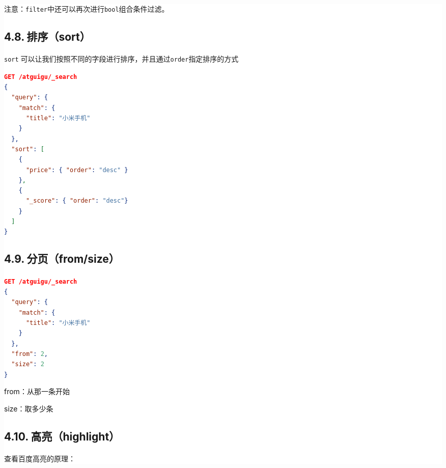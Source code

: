 注意：`filter`中还可以再次进行`bool`组合条件过滤。



## 4.8.   排序（sort）

`sort` 可以让我们按照不同的字段进行排序，并且通过`order`指定排序的方式

```json
GET /atguigu/_search
{
  "query": {
    "match": {
      "title": "小米手机"
    }
  },
  "sort": [
    {
      "price": { "order": "desc" }
    },
    {
      "_score": { "order": "desc"}
    }
  ]
}
```



## 4.9.   分页（from/size）

```json
GET /atguigu/_search
{
  "query": {
    "match": {
      "title": "小米手机"
    }
  },
  "from": 2,
  "size": 2
}
```

from：从那一条开始

size：取多少条



## 4.10.   高亮（highlight）

查看百度高亮的原理：
